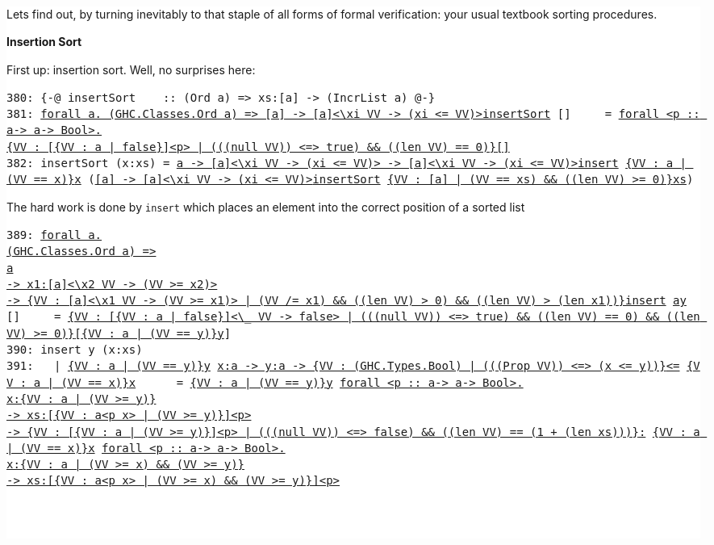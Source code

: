 Lets find out, by turning inevitably to that staple of all forms of
formal verification: your usual textbook sorting procedures.

**Insertion Sort**

First up: insertion sort. Well, no surprises here:


<pre><span class=hs-linenum>380: </span><span class='hs-keyword'>{-@</span> <span class='hs-varid'>insertSort</span>    <span class='hs-keyglyph'>::</span> <span class='hs-layout'>(</span><span class='hs-conid'>Ord</span> <span class='hs-varid'>a</span><span class='hs-layout'>)</span> <span class='hs-keyglyph'>=&gt;</span> <span class='hs-varid'>xs</span><span class='hs-conop'>:</span><span class='hs-keyglyph'>[</span><span class='hs-varid'>a</span><span class='hs-keyglyph'>]</span> <span class='hs-keyglyph'>-&gt;</span> <span class='hs-layout'>(</span><span class='hs-conid'>IncrList</span> <span class='hs-varid'>a</span><span class='hs-layout'>)</span> <span class='hs-keyword'>@-}</span>
<span class=hs-linenum>381: </span><a class=annot href="#"><span class=annottext>forall a. (GHC.Classes.Ord a) =&gt; [a] -&gt; [a]&lt;\xi VV -&gt; (xi &lt;= VV)&gt;</span><span class='hs-definition'>insertSort</span></a> <span class='hs-conid'>[]</span>     <span class='hs-keyglyph'>=</span> <a class=annot href="#"><span class=annottext>forall &lt;p :: a-&gt; a-&gt; Bool&gt;.
{VV : [{VV : a | false}]&lt;p&gt; | (((null VV)) &lt;=&gt; true) &amp;&amp; ((len VV) == 0)}</span><span class='hs-conid'>[]</span></a>
<span class=hs-linenum>382: </span><span class='hs-definition'>insertSort</span> <span class='hs-layout'>(</span><span class='hs-varid'>x</span><span class='hs-conop'>:</span><span class='hs-varid'>xs</span><span class='hs-layout'>)</span> <span class='hs-keyglyph'>=</span> <a class=annot href="#"><span class=annottext>a -&gt; [a]&lt;\xi VV -&gt; (xi &lt;= VV)&gt; -&gt; [a]&lt;\xi VV -&gt; (xi &lt;= VV)&gt;</span><span class='hs-varid'>insert</span></a> <a class=annot href="#"><span class=annottext>{VV : a | (VV == x)}</span><span class='hs-varid'>x</span></a> <span class='hs-layout'>(</span><a class=annot href="#"><span class=annottext>[a] -&gt; [a]&lt;\xi VV -&gt; (xi &lt;= VV)&gt;</span><span class='hs-varid'>insertSort</span></a> <a class=annot href="#"><span class=annottext>{VV : [a] | (VV == xs) &amp;&amp; ((len VV) &gt;= 0)}</span><span class='hs-varid'>xs</span></a><span class='hs-layout'>)</span> 
</pre>

The hard work is done by `insert` which places an 
element into the correct position of a sorted list


<pre><span class=hs-linenum>389: </span><a class=annot href="#"><span class=annottext>forall a.
(GHC.Classes.Ord a) =&gt;
a
-&gt; x1:[a]&lt;\x2 VV -&gt; (VV &gt;= x2)&gt;
-&gt; {VV : [a]&lt;\x1 VV -&gt; (VV &gt;= x1)&gt; | (VV /= x1) &amp;&amp; ((len VV) &gt; 0) &amp;&amp; ((len VV) &gt; (len x1))}</span><span class='hs-definition'>insert</span></a> <a class=annot href="#"><span class=annottext>a</span><span class='hs-varid'>y</span></a> <span class='hs-conid'>[]</span>     <span class='hs-keyglyph'>=</span> <a class=annot href="#"><span class=annottext>{VV : [{VV : a | false}]&lt;\_ VV -&gt; false&gt; | (((null VV)) &lt;=&gt; true) &amp;&amp; ((len VV) == 0) &amp;&amp; ((len VV) &gt;= 0)}</span><span class='hs-keyglyph'>[</span></a><a class=annot href="#"><span class=annottext>{VV : a | (VV == y)}</span><span class='hs-varid'>y</span></a><span class='hs-keyglyph'>]</span>
<span class=hs-linenum>390: </span><span class='hs-definition'>insert</span> <span class='hs-varid'>y</span> <span class='hs-layout'>(</span><span class='hs-varid'>x</span><span class='hs-conop'>:</span><span class='hs-varid'>xs</span><span class='hs-layout'>)</span> 
<span class=hs-linenum>391: </span>  <span class='hs-keyglyph'>|</span> <a class=annot href="#"><span class=annottext>{VV : a | (VV == y)}</span><span class='hs-varid'>y</span></a> <a class=annot href="#"><span class=annottext>x:a -&gt; y:a -&gt; {VV : (GHC.Types.Bool) | (((Prop VV)) &lt;=&gt; (x &lt;= y))}</span><span class='hs-varop'>&lt;=</span></a> <a class=annot href="#"><span class=annottext>{VV : a | (VV == x)}</span><span class='hs-varid'>x</span></a>      <span class='hs-keyglyph'>=</span> <a class=annot href="#"><span class=annottext>{VV : a | (VV == y)}</span><span class='hs-varid'>y</span></a> <a class=annot href="#"><span class=annottext>forall &lt;p :: a-&gt; a-&gt; Bool&gt;.
x:{VV : a | (VV &gt;= y)}
-&gt; xs:[{VV : a&lt;p x&gt; | (VV &gt;= y)}]&lt;p&gt;
-&gt; {VV : [{VV : a | (VV &gt;= y)}]&lt;p&gt; | (((null VV)) &lt;=&gt; false) &amp;&amp; ((len VV) == (1 + (len xs)))}</span><span class='hs-conop'>:</span></a> <a class=annot href="#"><span class=annottext>{VV : a | (VV == x)}</span><span class='hs-varid'>x</span></a> <a class=annot href="#"><span class=annottext>forall &lt;p :: a-&gt; a-&gt; Bool&gt;.
x:{VV : a | (VV &gt;= x) &amp;&amp; (VV &gt;= y)}
-&gt; xs:[{VV : a&lt;p x&gt; | (VV &gt;= x) &amp;&amp; (VV &gt;= y)}]&lt;p&gt;
